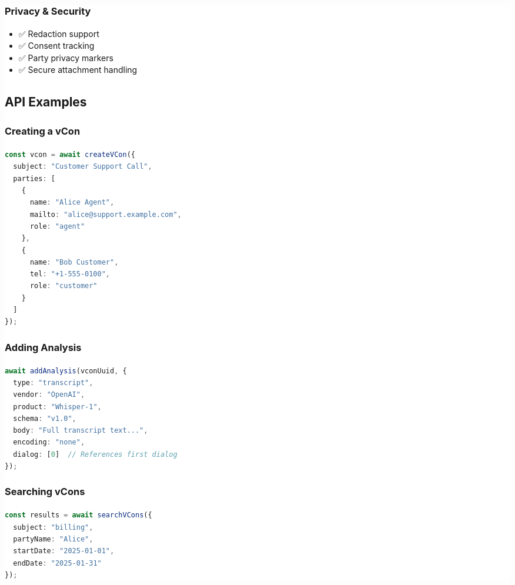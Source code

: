 ### Privacy & Security

- ✅ Redaction support
- ✅ Consent tracking
- ✅ Party privacy markers
- ✅ Secure attachment handling

## API Examples

### Creating a vCon

```typescript
const vcon = await createVCon({
  subject: "Customer Support Call",
  parties: [
    {
      name: "Alice Agent",
      mailto: "alice@support.example.com",
      role: "agent"
    },
    {
      name: "Bob Customer",
      tel: "+1-555-0100",
      role: "customer"
    }
  ]
});
```

### Adding Analysis

```typescript
await addAnalysis(vconUuid, {
  type: "transcript",
  vendor: "OpenAI",
  product: "Whisper-1",
  schema: "v1.0",
  body: "Full transcript text...",
  encoding: "none",
  dialog: [0]  // References first dialog
});
```

### Searching vCons

```typescript
const results = await searchVCons({
  subject: "billing",
  partyName: "Alice",
  startDate: "2025-01-01",
  endDate: "2025-01-31"
});
```
